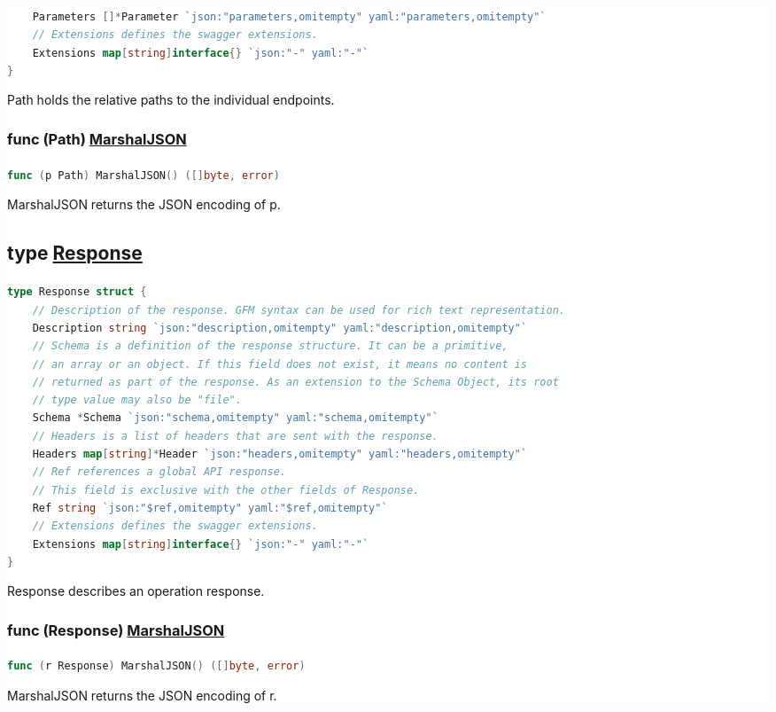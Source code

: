 ``` go
    Parameters []*Parameter `json:"parameters,omitempty" yaml:"parameters,omitempty"`
    // Extensions defines the swagger extensions.
    Extensions map[string]interface{} `json:"-" yaml:"-"`
}

```
Path holds the relative paths to the individual endpoints.










### <a name="Path.MarshalJSON">func</a> (Path) [MarshalJSON](/src/target/openapi_v2.go?s=18842:18885#L328)
``` go
func (p Path) MarshalJSON() ([]byte, error)
```
MarshalJSON returns the JSON encoding of p.




## <a name="Response">type</a> [Response](/src/target/openapi_v2.go?s=9449:10403#L153)
``` go
type Response struct {
    // Description of the response. GFM syntax can be used for rich text representation.
    Description string `json:"description,omitempty" yaml:"description,omitempty"`
    // Schema is a definition of the response structure. It can be a primitive,
    // an array or an object. If this field does not exist, it means no content is
    // returned as part of the response. As an extension to the Schema Object, its root
    // type value may also be "file".
    Schema *Schema `json:"schema,omitempty" yaml:"schema,omitempty"`
    // Headers is a list of headers that are sent with the response.
    Headers map[string]*Header `json:"headers,omitempty" yaml:"headers,omitempty"`
    // Ref references a global API response.
    // This field is exclusive with the other fields of Response.
    Ref string `json:"$ref,omitempty" yaml:"$ref,omitempty"`
    // Extensions defines the swagger extensions.
    Extensions map[string]interface{} `json:"-" yaml:"-"`
}

```
Response describes an operation response.










### <a name="Response.MarshalJSON">func</a> (Response) [MarshalJSON](/src/target/openapi_v2.go?s=19282:19329#L343)
``` go
func (r Response) MarshalJSON() ([]byte, error)
```
MarshalJSON returns the JSON encoding of r.
